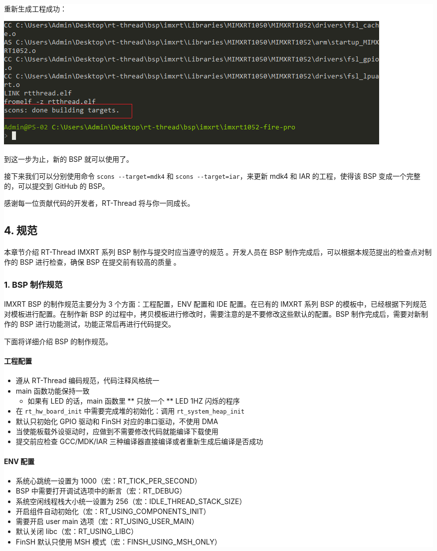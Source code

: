 重新生成工程成功：

![重新生成 BSP 工程](./figures/menuconfig_4.png)

到这一步为止，新的 BSP 就可以使用了。

接下来我们可以分别使用命令 `scons --target=mdk4` 和 `scons --target=iar`，来更新 mdk4 和 IAR 的工程，使得该 BSP 变成一个完整的，可以提交到 GitHub 的 BSP。

感谢每一位贡献代码的开发者，RT-Thread 将与你一同成长。

## 4. 规范

本章节介绍 RT-Thread IMXRT 系列 BSP 制作与提交时应当遵守的规范 。开发人员在 BSP 制作完成后，可以根据本规范提出的检查点对制作的 BSP 进行检查，确保 BSP 在提交前有较高的质量 。

### 1. BSP 制作规范

IMXRT BSP 的制作规范主要分为 3 个方面：工程配置，ENV 配置和 IDE 配置。在已有的 IMXRT 系列 BSP 的模板中，已经根据下列规范对模板进行配置。在制作新 BSP 的过程中，拷贝模板进行修改时，需要注意的是不要修改这些默认的配置。BSP 制作完成后，需要对新制作的 BSP 进行功能测试，功能正常后再进行代码提交。

下面将详细介绍 BSP 的制作规范。

#### 工程配置

- 遵从 RT-Thread 编码规范，代码注释风格统一
- main 函数功能保持一致
  - 如果有 LED 的话，main 函数里 ** 只放一个 **  LED 1HZ 闪烁的程序
- 在 `rt_hw_board_init` 中需要完成堆的初始化：调用 `rt_system_heap_init`
- 默认只初始化 GPIO 驱动和 FinSH 对应的串口驱动，不使用 DMA
- 当使能板载外设驱动时，应做到不需要修改代码就能编译下载使用
- 提交前应检查 GCC/MDK/IAR 三种编译器直接编译或者重新生成后编译是否成功

#### ENV 配置

- 系统心跳统一设置为 1000（宏：RT_TICK_PER_SECOND）
- BSP 中需要打开调试选项中的断言（宏：RT_DEBUG）
- 系统空闲线程栈大小统一设置为 256（宏：IDLE_THREAD_STACK_SIZE）
- 开启组件自动初始化（宏：RT_USING_COMPONENTS_INIT）
- 需要开启 user main 选项（宏：RT_USING_USER_MAIN）
- 默认关闭 libc（宏：RT_USING_LIBC）
- FinSH 默认只使用 MSH 模式（宏：FINSH_USING_MSH_ONLY）
